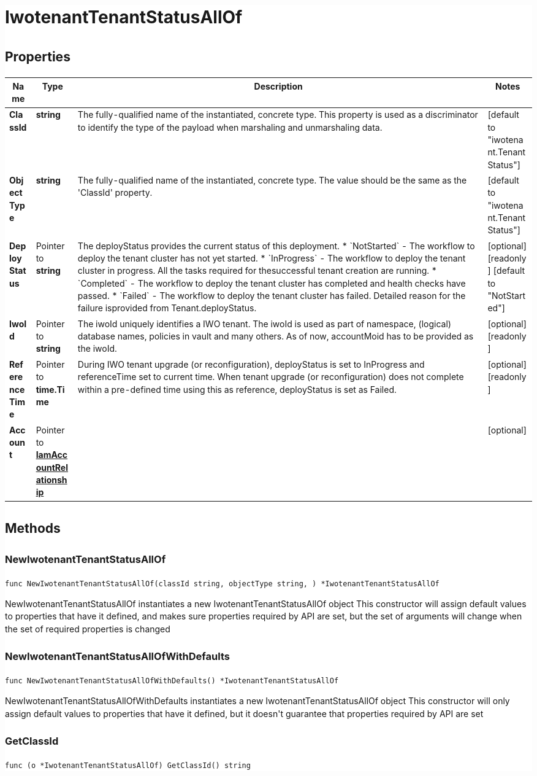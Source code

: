 # IwotenantTenantStatusAllOf

## Properties

Name | Type | Description | Notes
------------ | ------------- | ------------- | -------------
**ClassId** | **string** | The fully-qualified name of the instantiated, concrete type. This property is used as a discriminator to identify the type of the payload when marshaling and unmarshaling data. | [default to "iwotenant.TenantStatus"]
**ObjectType** | **string** | The fully-qualified name of the instantiated, concrete type. The value should be the same as the &#39;ClassId&#39; property. | [default to "iwotenant.TenantStatus"]
**DeployStatus** | Pointer to **string** | The deployStatus provides the current status of this deployment. * &#x60;NotStarted&#x60; - The workflow to deploy the tenant cluster has not yet started. * &#x60;InProgress&#x60; - The workflow to deploy the tenant cluster in progress. All the tasks required for thesuccessful tenant creation are running. * &#x60;Completed&#x60; - The workflow to deploy the tenant cluster has completed and health checks have passed. * &#x60;Failed&#x60; - The workflow to deploy the tenant cluster has failed. Detailed reason for the failure isprovided from Tenant.deployStatus. | [optional] [readonly] [default to "NotStarted"]
**IwoId** | Pointer to **string** | The iwoId uniquely identifies a IWO tenant. The iwoId is used as part of namespace, (logical) database names, policies in vault and many others. As of now, accountMoid has to be provided as the iwoId. | [optional] [readonly] 
**ReferenceTime** | Pointer to **time.Time** | During IWO tenant upgrade (or reconfiguration), deployStatus is set to InProgress and referenceTime set to current time. When tenant upgrade (or reconfiguration) does not complete within a pre-defined time using this as reference, deployStatus is set as Failed. | [optional] [readonly] 
**Account** | Pointer to [**IamAccountRelationship**](IamAccountRelationship.md) |  | [optional] 

## Methods

### NewIwotenantTenantStatusAllOf

`func NewIwotenantTenantStatusAllOf(classId string, objectType string, ) *IwotenantTenantStatusAllOf`

NewIwotenantTenantStatusAllOf instantiates a new IwotenantTenantStatusAllOf object
This constructor will assign default values to properties that have it defined,
and makes sure properties required by API are set, but the set of arguments
will change when the set of required properties is changed

### NewIwotenantTenantStatusAllOfWithDefaults

`func NewIwotenantTenantStatusAllOfWithDefaults() *IwotenantTenantStatusAllOf`

NewIwotenantTenantStatusAllOfWithDefaults instantiates a new IwotenantTenantStatusAllOf object
This constructor will only assign default values to properties that have it defined,
but it doesn't guarantee that properties required by API are set

### GetClassId

`func (o *IwotenantTenantStatusAllOf) GetClassId() string`
